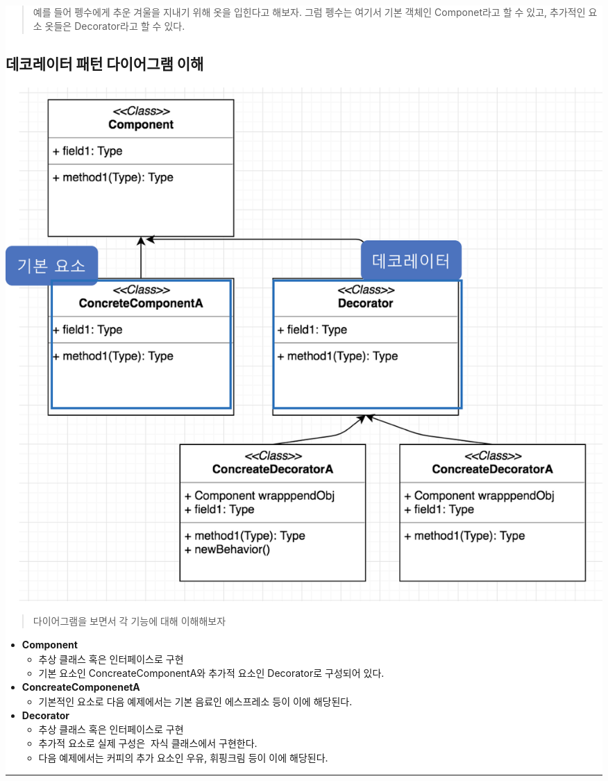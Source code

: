 > 예를 들어 펭수에게 추운 겨울을 지내기 위해 옷을 입힌다고 해보자. 그럼 펭수는 여기서 기본 객체인 Componet라고 할 수 있고, 추가적인 요소 옷들은 Decorator라고 할 수 있다.

## 데코레이터 패턴 다이어그램 이해

![](/assets/img/design_pattern/decorator/Untitled-7a71bc78-c672-4065-aeac-e90a165428e4.png)

> 다이어그램을 보면서 각 기능에 대해 이해해보자

- **Component**
    - 추상 클래스 혹은 인터페이스로 구현
    - 기본 요소인 ConcreateComponentA와 추가적 요소인 Decorator로 구성되어 있다.
- **ConcreateComponenetA**
    - 기본적인 요소로 다음 예제에서는 기본 음료인 에스프레소 등이 이에 해당된다.
- **Decorator**
    - 추상 클래스 혹은 인터페이스로 구현
    - 추가적 요소로 실제 구성은  자식 클래스에서 구현한다.
    - 다음 예제에서는 커피의 추가 요소인 우유, 휘핑크림 등이 이에 해당된다.

---